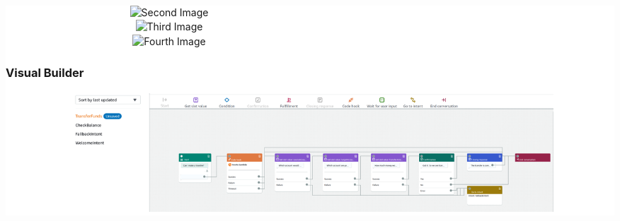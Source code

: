   <div style="flex: 50%; max-width: 50%; text-align: center; padding: 0 16px;">
    <img src="images/transferfundsintent2.jpg" alt="Second Image" style="width:100%">
  </div>

  <div style="flex: 50%; max-width: 50%; text-align: center; padding: 0 16px;">
    <img src="images/transferfundsintent3.jpg" alt="Third Image" style="width:100%">
  </div>

  <div style="flex: 50%; max-width: 50%; text-align: center; padding: 0 16px;">
    <img src="images/transferfundsintent4.jpg" alt="Fourth Image" style="width:100%">
  </div>
</div>





### Visual Builder 
<div align=center margin= auto> 
  <img src="images/visualbuilder.png"  width=80%>
</div>


